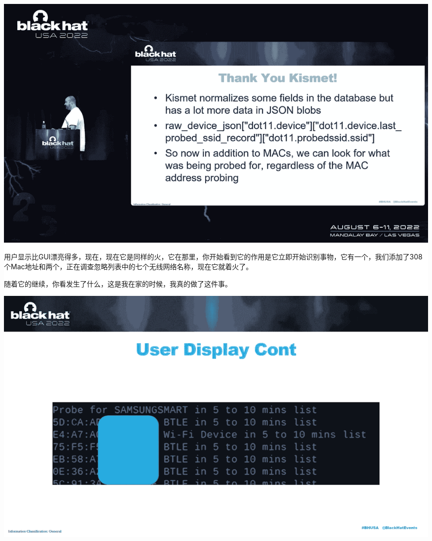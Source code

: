 ![](img/76b59ece07cb41df77599f6e95cacfb5_10.png)

用户显示比GUI漂亮得多，现在，现在它是同样的火，它在那里，你开始看到它的作用是它立即开始识别事物，它有一个，我们添加了308个Mac地址和两个，正在调查忽略列表中的七个无线网络名称，现在它就着火了。

随着它的继续，你看发生了什么，这是我在家的时候，我真的做了这件事。

![](img/76b59ece07cb41df77599f6e95cacfb5_12.png)
